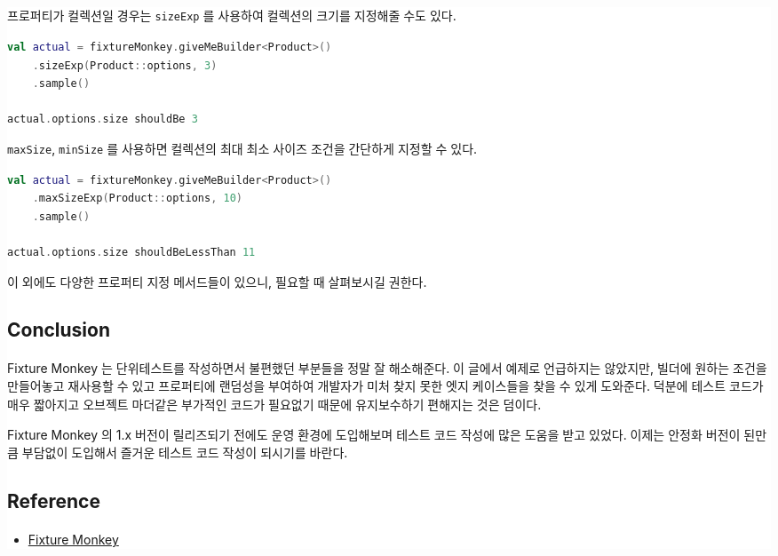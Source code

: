 프로퍼티가 컬렉션일 경우는 `sizeExp` 를 사용하여 컬렉션의 크기를 지정해줄 수도 있다.

```kotlin
val actual = fixtureMonkey.giveMeBuilder<Product>()
    .sizeExp(Product::options, 3)
    .sample()

actual.options.size shouldBe 3
```

`maxSize`, `minSize` 를 사용하면 컬렉션의 최대 최소 사이즈 조건을 간단하게 지정할 수 있다.

```kotlin
val actual = fixtureMonkey.giveMeBuilder<Product>()
    .maxSizeExp(Product::options, 10)
    .sample()

actual.options.size shouldBeLessThan 11
```

이 외에도 다양한 프로퍼티 지정 메서드들이 있으니, 필요할 때 살펴보시길 권한다.

## Conclusion

Fixture Monkey 는 단위테스트를 작성하면서 불편했던 부분들을 정말 잘 해소해준다. 이 글에서 예제로 언급하지는 않았지만, 빌더에 원하는 조건을 만들어놓고 재사용할 수 있고 프로퍼티에 랜덤성을 부여하여 개발자가 미처 찾지 못한 엣지 케이스들을 찾을 수 있게 도와준다. 덕분에 테스트 코드가 매우 짧아지고 오브젝트 마더같은 부가적인 코드가 필요없기 때문에 유지보수하기 편해지는 것은 덤이다.

Fixture Monkey 의 1.x 버전이 릴리즈되기 전에도 운영 환경에 도입해보며 테스트 코드 작성에 많은 도움을 받고 있었다. 이제는 안정화 버전이 된만큼 부담없이 도입해서 즐거운 테스트 코드 작성이 되시기를 바란다.

## Reference

- [Fixture Monkey](https://github.com/naver/fixture-monkey)
